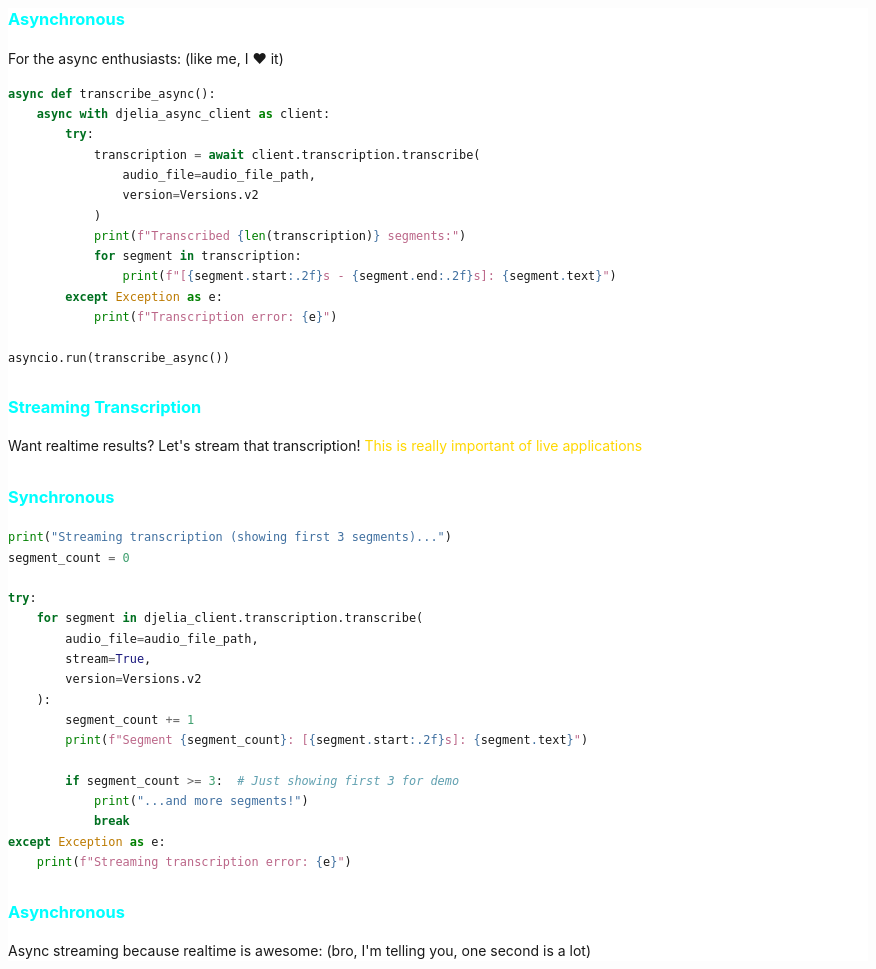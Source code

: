 ## <h3 style="color:#00FFFF;"> Asynchronous

For the async enthusiasts: (like me, I ❤️ it)

```python
async def transcribe_async():
    async with djelia_async_client as client:
        try:
            transcription = await client.transcription.transcribe(
                audio_file=audio_file_path,
                version=Versions.v2
            )
            print(f"Transcribed {len(transcription)} segments:")
            for segment in transcription:
                print(f"[{segment.start:.2f}s - {segment.end:.2f}s]: {segment.text}")
        except Exception as e:
            print(f"Transcription error: {e}")

asyncio.run(transcribe_async())
```

## <h3 style="color:#00FFFF;"> Streaming Transcription

Want realtime results? Let's stream that transcription! <span style="color:gold">This is really important of live applications</span>

## <h3 style="color:#00FFFF;"> Synchronous

```python
print("Streaming transcription (showing first 3 segments)...")
segment_count = 0

try:
    for segment in djelia_client.transcription.transcribe(
        audio_file=audio_file_path,
        stream=True,
        version=Versions.v2
    ):
        segment_count += 1
        print(f"Segment {segment_count}: [{segment.start:.2f}s]: {segment.text}")
        
        if segment_count >= 3:  # Just showing first 3 for demo
            print("...and more segments!")
            break
except Exception as e:
    print(f"Streaming transcription error: {e}")
```

## <h3 style="color:#00FFFF;"> Asynchronous

Async streaming because realtime is awesome: (bro, I'm telling you,  one second is a lot)
